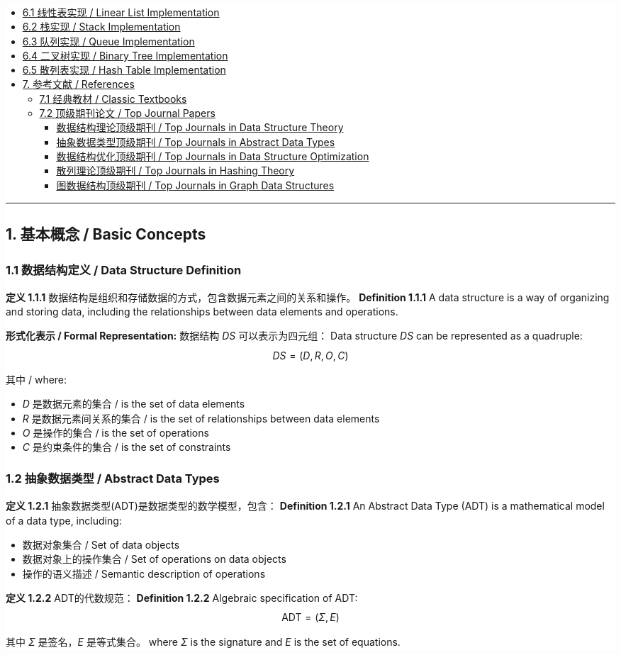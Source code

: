   - [6.1 线性表实现 / Linear List Implementation](#61-线性表实现--linear-list-implementation)
  - [6.2 栈实现 / Stack Implementation](#62-栈实现--stack-implementation)
  - [6.3 队列实现 / Queue Implementation](#63-队列实现--queue-implementation)
  - [6.4 二叉树实现 / Binary Tree Implementation](#64-二叉树实现--binary-tree-implementation)
  - [6.5 散列表实现 / Hash Table Implementation](#65-散列表实现--hash-table-implementation)
- [7. 参考文献 / References](#7-参考文献--references)
  - [7.1 经典教材 / Classic Textbooks](#71-经典教材--classic-textbooks)
  - [7.2 顶级期刊论文 / Top Journal Papers](#72-顶级期刊论文--top-journal-papers)
    - [数据结构理论顶级期刊 / Top Journals in Data Structure Theory](#数据结构理论顶级期刊--top-journals-in-data-structure-theory)
    - [抽象数据类型顶级期刊 / Top Journals in Abstract Data Types](#抽象数据类型顶级期刊--top-journals-in-abstract-data-types)
    - [数据结构优化顶级期刊 / Top Journals in Data Structure Optimization](#数据结构优化顶级期刊--top-journals-in-data-structure-optimization)
    - [散列理论顶级期刊 / Top Journals in Hashing Theory](#散列理论顶级期刊--top-journals-in-hashing-theory)
    - [图数据结构顶级期刊 / Top Journals in Graph Data Structures](#图数据结构顶级期刊--top-journals-in-graph-data-structures)

---

## 1. 基本概念 / Basic Concepts

### 1.1 数据结构定义 / Data Structure Definition

**定义 1.1.1** 数据结构是组织和存储数据的方式，包含数据元素之间的关系和操作。
**Definition 1.1.1** A data structure is a way of organizing and storing data, including the relationships between data elements and operations.

**形式化表示 / Formal Representation:**
数据结构 $DS$ 可以表示为四元组：
Data structure $DS$ can be represented as a quadruple:
$$DS = (D, R, O, C)$$

其中 / where:

- $D$ 是数据元素的集合 / is the set of data elements
- $R$ 是数据元素间关系的集合 / is the set of relationships between data elements
- $O$ 是操作的集合 / is the set of operations
- $C$ 是约束条件的集合 / is the set of constraints

### 1.2 抽象数据类型 / Abstract Data Types

**定义 1.2.1** 抽象数据类型(ADT)是数据类型的数学模型，包含：
**Definition 1.2.1** An Abstract Data Type (ADT) is a mathematical model of a data type, including:

- 数据对象集合 / Set of data objects
- 数据对象上的操作集合 / Set of operations on data objects
- 操作的语义描述 / Semantic description of operations

**定义 1.2.2** ADT的代数规范：
**Definition 1.2.2** Algebraic specification of ADT:
$$\text{ADT} = (\Sigma, E)$$

其中 $\Sigma$ 是签名，$E$ 是等式集合。
where $\Sigma$ is the signature and $E$ is the set of equations.

